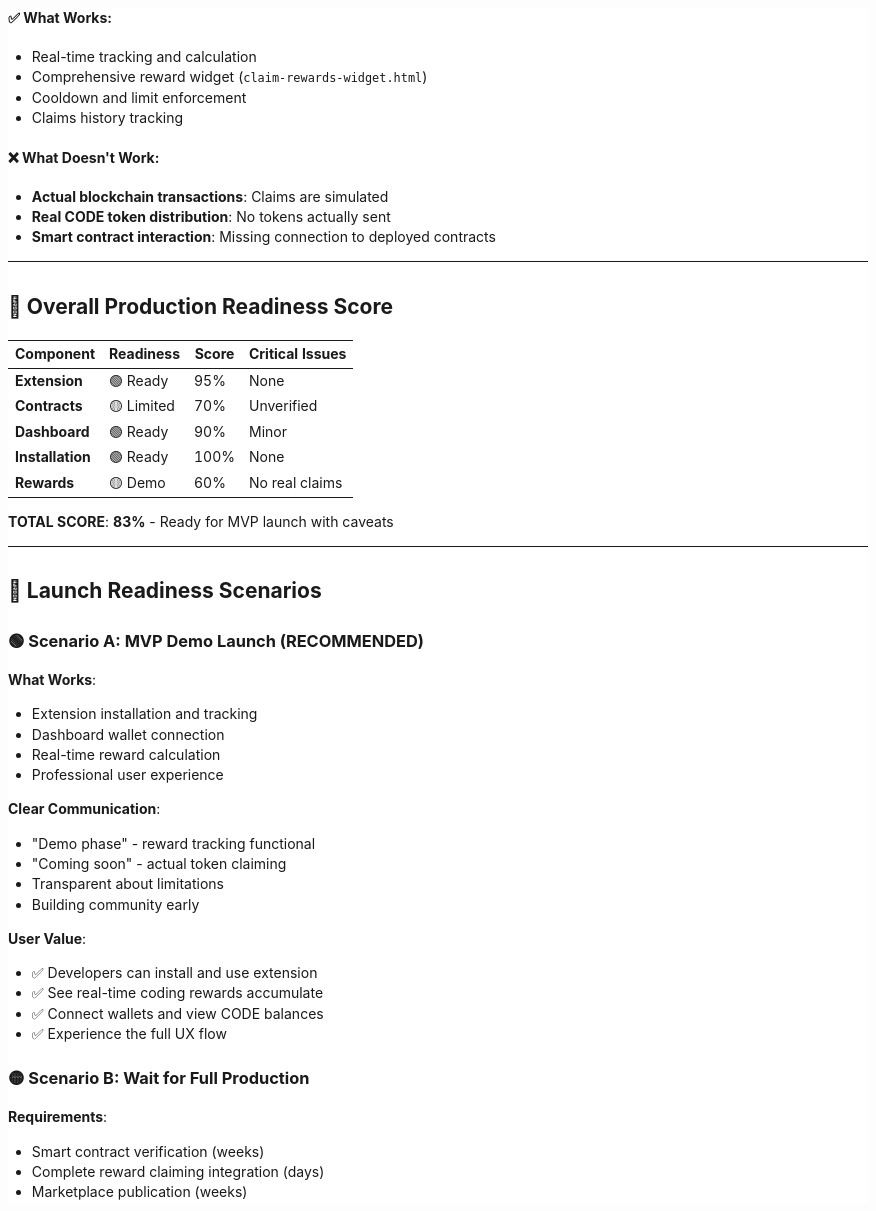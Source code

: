 #### ✅ What Works:
- Real-time tracking and calculation
- Comprehensive reward widget (`claim-rewards-widget.html`)
- Cooldown and limit enforcement
- Claims history tracking

#### ❌ What Doesn't Work:
- **Actual blockchain transactions**: Claims are simulated
- **Real CODE token distribution**: No tokens actually sent
- **Smart contract interaction**: Missing connection to deployed contracts

---

## 🚦 **Overall Production Readiness Score**

| Component | Readiness | Score | Critical Issues |
|-----------|-----------|-------|----------------|
| **Extension** | 🟢 Ready | 95% | None |
| **Contracts** | 🟡 Limited | 70% | Unverified |
| **Dashboard** | 🟢 Ready | 90% | Minor |
| **Installation** | 🟢 Ready | 100% | None |
| **Rewards** | 🟡 Demo | 60% | No real claims |

**TOTAL SCORE**: **83%** - Ready for MVP launch with caveats

---

## 🎯 **Launch Readiness Scenarios**

### 🟢 **Scenario A: MVP Demo Launch** (RECOMMENDED)
**What Works**:
- Extension installation and tracking
- Dashboard wallet connection  
- Real-time reward calculation
- Professional user experience

**Clear Communication**:
- "Demo phase" - reward tracking functional
- "Coming soon" - actual token claiming
- Transparent about limitations
- Building community early

**User Value**:
- ✅ Developers can install and use extension
- ✅ See real-time coding rewards accumulate
- ✅ Connect wallets and view CODE balances
- ✅ Experience the full UX flow

### 🟡 **Scenario B: Wait for Full Production**
**Requirements**:
- Smart contract verification (weeks)
- Complete reward claiming integration (days)
- Marketplace publication (weeks)
